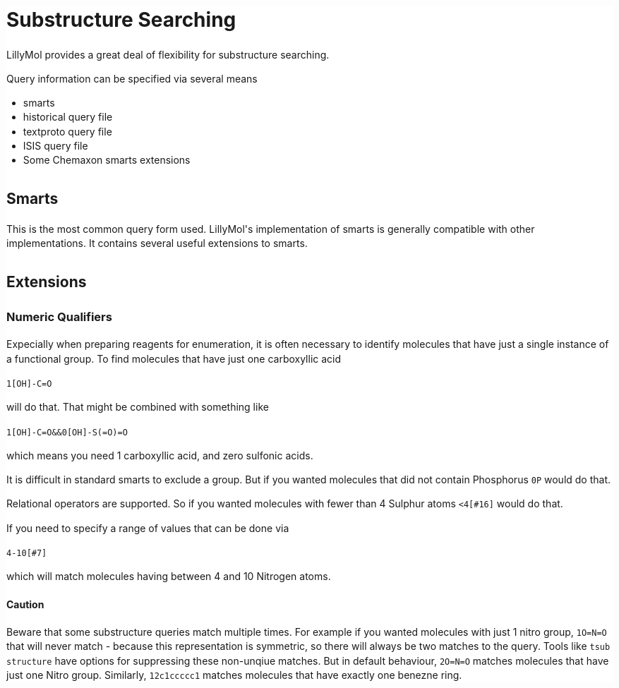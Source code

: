 # Substructure Searching

LillyMol provides a great deal of flexibility for substructure searching.

Query information can be specified via several means

* smarts
* historical query file
* textproto query file
* ISIS query file
* Some Chemaxon smarts extensions

## Smarts
This is the most common query form used. LillyMol's implementation of smarts
is generally compatible with other implementations. It contains several useful 
extensions to smarts.

## Extensions

### Numeric Qualifiers
Expecially when preparing reagents for enumeration, it is often necessary
to identify molecules that have just a single instance of a functional group. To
find molecules that have just one carboxyllic acid
```
1[OH]-C=O
```
will do that. That might be combined with something like
```
1[OH]-C=O&&0[OH]-S(=O)=O
```
which means you need 1 carboxyllic acid, and zero sulfonic acids.

It is difficult in standard smarts to exclude a group. But if you wanted
molecules that did not contain Phosphorus `0P` would do that.

Relational operators are supported. So if you wanted molecules with fewer than 4
Sulphur atoms `<4[#16]` would do that.

If you need to specify a range of values that can be done via 
```
4-10[#7]
```
which will match molecules having between 4 and 10 Nitrogen atoms.

#### Caution
Beware that some substructure queries match multiple times. For example
if you wanted molecules with just 1 nitro group, `1O=N=O` that will
never match - because this representation is symmetric, so there will
always be two matches to the query. Tools like `tsubstructure` have
options for suppressing these non-unqiue matches. But in default
behaviour, `2O=N=O` matches molecules that have just one Nitro group.
Similarly, `12c1ccccc1` matches molecules that have exactly one
benezne ring.
